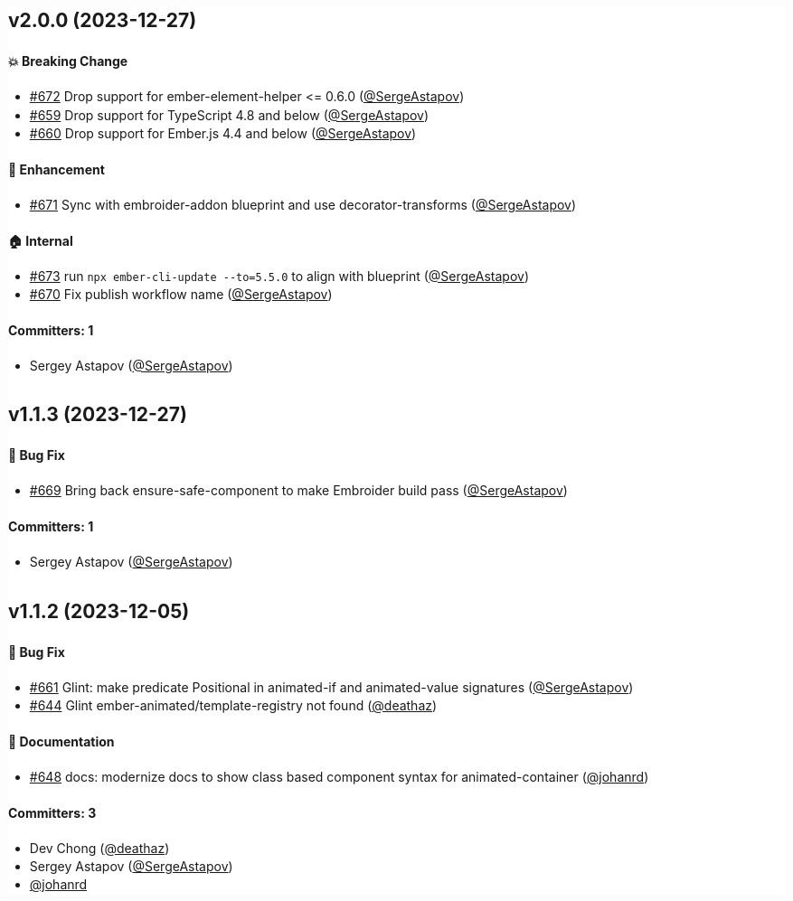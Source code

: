 





## v2.0.0 (2023-12-27)

#### :boom: Breaking Change
* [#672](https://github.com/ember-animation/ember-animated/pull/672) Drop support for ember-element-helper <= 0.6.0 ([@SergeAstapov](https://github.com/SergeAstapov))
* [#659](https://github.com/ember-animation/ember-animated/pull/659) Drop support for TypeScript 4.8 and below ([@SergeAstapov](https://github.com/SergeAstapov))
* [#660](https://github.com/ember-animation/ember-animated/pull/660) Drop support for Ember.js 4.4 and below ([@SergeAstapov](https://github.com/SergeAstapov))

#### :rocket: Enhancement
* [#671](https://github.com/ember-animation/ember-animated/pull/671) Sync with embroider-addon blueprint and use decorator-transforms ([@SergeAstapov](https://github.com/SergeAstapov))

#### :house: Internal
* [#673](https://github.com/ember-animation/ember-animated/pull/673) run `npx ember-cli-update --to=5.5.0` to align with blueprint ([@SergeAstapov](https://github.com/SergeAstapov))
* [#670](https://github.com/ember-animation/ember-animated/pull/670) Fix publish workflow name ([@SergeAstapov](https://github.com/SergeAstapov))

#### Committers: 1
- Sergey Astapov ([@SergeAstapov](https://github.com/SergeAstapov))

## v1.1.3 (2023-12-27)

#### :bug: Bug Fix
* [#669](https://github.com/ember-animation/ember-animated/pull/669) Bring back ensure-safe-component to make Embroider build pass ([@SergeAstapov](https://github.com/SergeAstapov))

#### Committers: 1
- Sergey Astapov ([@SergeAstapov](https://github.com/SergeAstapov))

## v1.1.2 (2023-12-05)

#### :bug: Bug Fix
* [#661](https://github.com/ember-animation/ember-animated/pull/661) Glint: make predicate Positional in animated-if and animated-value signatures ([@SergeAstapov](https://github.com/SergeAstapov))
* [#644](https://github.com/ember-animation/ember-animated/pull/644) Glint ember-animated/template-registry not found ([@deathaz](https://github.com/deathaz))

#### :memo: Documentation
* [#648](https://github.com/ember-animation/ember-animated/pull/648) docs: modernize docs to show class based component syntax for animated-container ([@johanrd](https://github.com/johanrd))

#### Committers: 3
- Dev Chong ([@deathaz](https://github.com/deathaz))
- Sergey Astapov ([@SergeAstapov](https://github.com/SergeAstapov))
- [@johanrd](https://github.com/johanrd)
